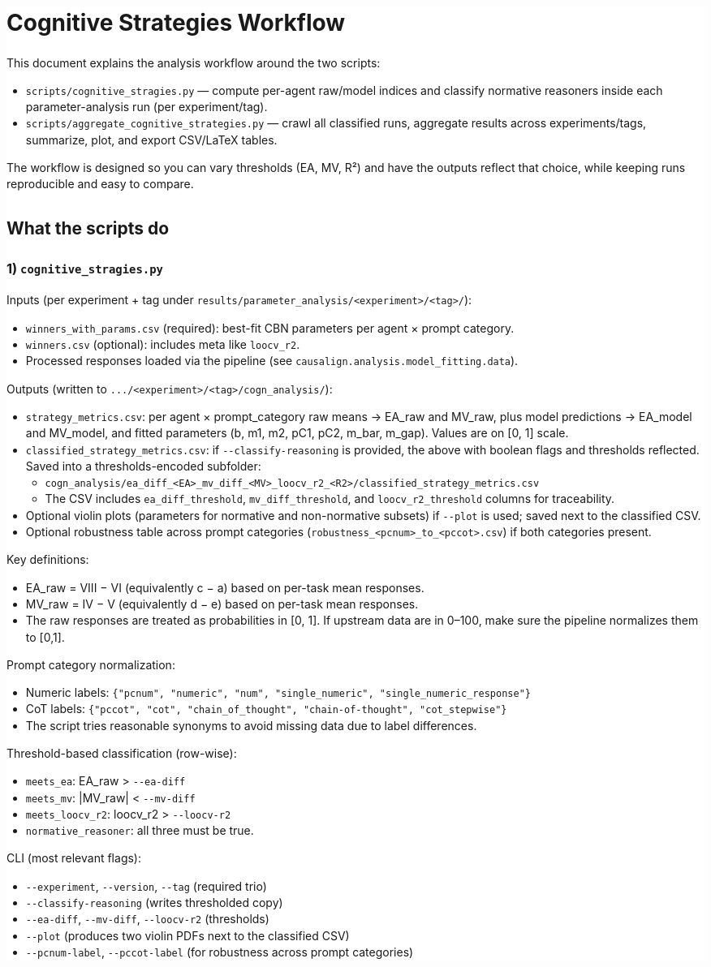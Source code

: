 # Cognitive Strategies Workflow

This document explains the analysis workflow around the two scripts:

- `scripts/cognitive_stragies.py` — compute per-agent raw/model indices and classify normative reasoners inside each parameter-analysis run (per experiment/tag).
- `scripts/aggregate_cognitive_strategies.py` — crawl all classified runs, aggregate results across experiments/tags, summarize, plot, and export CSV/LaTeX tables.

The workflow is designed so you can vary thresholds (EA, MV, R²) and have the outputs reflect that choice, while keeping runs reproducible and easy to compare.

## What the scripts do

### 1) `cognitive_stragies.py`

Inputs (per experiment + tag under `results/parameter_analysis/<experiment>/<tag>/`):
- `winners_with_params.csv` (required): best-fit CBN parameters per agent × prompt category.
- `winners.csv` (optional): includes meta like `loocv_r2`.
- Processed responses loaded via the pipeline (see `causalign.analysis.model_fitting.data`).

Outputs (written to `.../<experiment>/<tag>/cogn_analysis/`):
- `strategy_metrics.csv`: per agent × prompt_category raw means → EA_raw and MV_raw, plus model predictions → EA_model and MV_model, and fitted parameters (b, m1, m2, pC1, pC2, m_bar, m_gap). Values are on [0, 1] scale.
- `classified_strategy_metrics.csv`: if `--classify-reasoning` is provided, the above with boolean flags and thresholds reflected. Saved into a thresholds-encoded subfolder:
  - `cogn_analysis/ea_diff_<EA>_mv_diff_<MV>_loocv_r2_<R2>/classified_strategy_metrics.csv`
  - The CSV includes `ea_diff_threshold`, `mv_diff_threshold`, and `loocv_r2_threshold` columns for traceability.
- Optional violin plots (parameters for normative and non-normative subsets) if `--plot` is used; saved next to the classified CSV.
- Optional robustness table across prompt categories (`robustness_<pcnum>_to_<pccot>.csv`) if both categories present.

Key definitions:
- EA_raw = VIII − VI (equivalently c − a) based on per-task mean responses.
- MV_raw = IV − V (equivalently d − e) based on per-task mean responses.
- The raw responses are treated as probabilities in [0, 1]. If upstream data are in 0–100, make sure the pipeline normalizes them to [0,1].

Prompt category normalization:
- Numeric labels: `{"pcnum", "numeric", "num", "single_numeric", "single_numeric_response"}`
- CoT labels: `{"pccot", "cot", "chain_of_thought", "chain-of-thought", "cot_stepwise"}`
- The script tries reasonable synonyms to avoid missing data due to label differences.

Threshold-based classification (row-wise):
- `meets_ea`: EA_raw > `--ea-diff`
- `meets_mv`: |MV_raw| < `--mv-diff`
- `meets_loocv_r2`: loocv_r2 > `--loocv-r2`
- `normative_reasoner`: all three must be true.

CLI (most relevant flags):
- `--experiment`, `--version`, `--tag` (required trio)
- `--classify-reasoning` (writes thresholded copy)
- `--ea-diff`, `--mv-diff`, `--loocv-r2` (thresholds)
- `--plot` (produces two violin PDFs next to the classified CSV)
- `--pcnum-label`, `--pccot-label` (for robustness across prompt categories)
